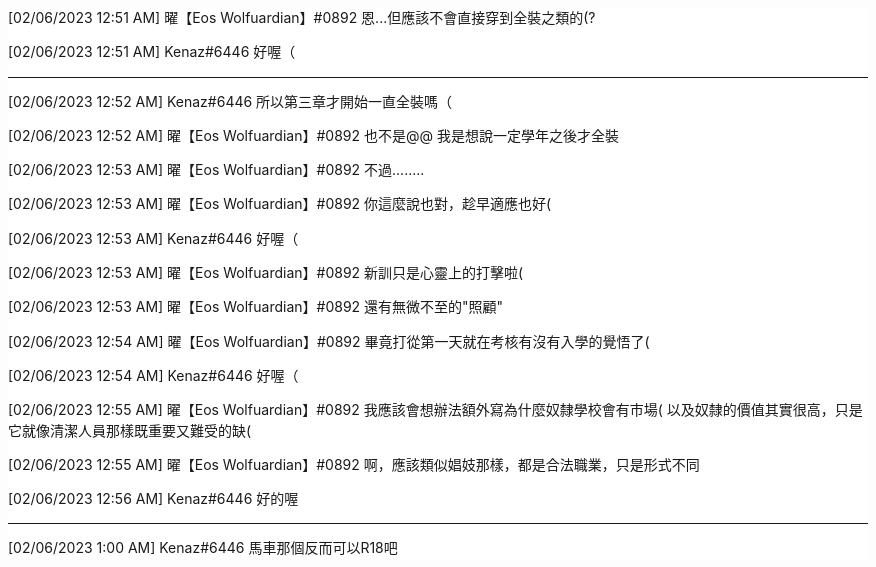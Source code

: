 
[02/06/2023 12:51 AM] 曜【Eos Wolfuardian】#0892
恩...但應該不會直接穿到全裝之類的(?


[02/06/2023 12:51 AM] Kenaz#6446
好喔（

---

[02/06/2023 12:52 AM] Kenaz#6446
所以第三章才開始一直全裝嗎（


[02/06/2023 12:52 AM] 曜【Eos Wolfuardian】#0892
也不是@@
我是想說一定學年之後才全裝


[02/06/2023 12:53 AM] 曜【Eos Wolfuardian】#0892
不過........


[02/06/2023 12:53 AM] 曜【Eos Wolfuardian】#0892
你這麼說也對，趁早適應也好(


[02/06/2023 12:53 AM] Kenaz#6446
好喔（


[02/06/2023 12:53 AM] 曜【Eos Wolfuardian】#0892
新訓只是心靈上的打擊啦(


[02/06/2023 12:53 AM] 曜【Eos Wolfuardian】#0892
還有無微不至的"照顧"


[02/06/2023 12:54 AM] 曜【Eos Wolfuardian】#0892
畢竟打從第一天就在考核有沒有入學的覺悟了(


[02/06/2023 12:54 AM] Kenaz#6446
好喔（


[02/06/2023 12:55 AM] 曜【Eos Wolfuardian】#0892
我應該會想辦法額外寫為什麼奴隸學校會有市場(
以及奴隸的價值其實很高，只是它就像清潔人員那樣既重要又難受的缺(


[02/06/2023 12:55 AM] 曜【Eos Wolfuardian】#0892
啊，應該類似娼妓那樣，都是合法職業，只是形式不同


[02/06/2023 12:56 AM] Kenaz#6446
好的喔

---

[02/06/2023 1:00 AM] Kenaz#6446
馬車那個反而可以R18吧
